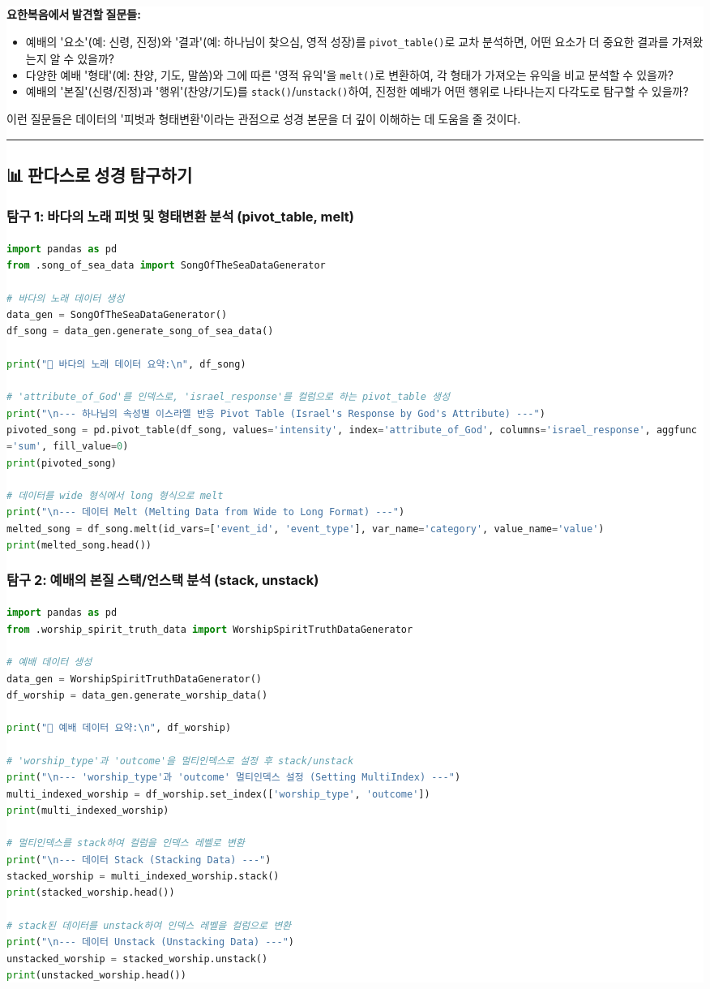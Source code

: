 **요한복음에서 발견할 질문들:**

- 예배의 '요소'(예: 신령, 진정)와 '결과'(예: 하나님이 찾으심, 영적 성장)를 `pivot_table()`로 교차 분석하면, 어떤 요소가 더 중요한 결과를 가져왔는지 알 수 있을까?
- 다양한 예배 '형태'(예: 찬양, 기도, 말씀)와 그에 따른 '영적 유익'을 `melt()`로 변환하여, 각 형태가 가져오는 유익을 비교 분석할 수 있을까?
- 예배의 '본질'(신령/진정)과 '행위'(찬양/기도)를 `stack()`/`unstack()`하여, 진정한 예배가 어떤 행위로 나타나는지 다각도로 탐구할 수 있을까?

이런 질문들은 데이터의 '피벗과 형태변환'이라는 관점으로 성경 본문을 더 깊이 이해하는 데 도움을 줄 것이다.

---

## 📊 판다스로 성경 탐구하기

### 탐구 1: 바다의 노래 피벗 및 형태변환 분석 (pivot_table, melt)

```python
import pandas as pd
from .song_of_sea_data import SongOfTheSeaDataGenerator

# 바다의 노래 데이터 생성
data_gen = SongOfTheSeaDataGenerator()
df_song = data_gen.generate_song_of_sea_data()

print("🌊 바다의 노래 데이터 요약:\n", df_song)

# 'attribute_of_God'를 인덱스로, 'israel_response'를 컬럼으로 하는 pivot_table 생성
print("\n--- 하나님의 속성별 이스라엘 반응 Pivot Table (Israel's Response by God's Attribute) ---")
pivoted_song = pd.pivot_table(df_song, values='intensity', index='attribute_of_God', columns='israel_response', aggfunc='sum', fill_value=0)
print(pivoted_song)

# 데이터를 wide 형식에서 long 형식으로 melt
print("\n--- 데이터 Melt (Melting Data from Wide to Long Format) ---")
melted_song = df_song.melt(id_vars=['event_id', 'event_type'], var_name='category', value_name='value')
print(melted_song.head())
```

### 탐구 2: 예배의 본질 스택/언스택 분석 (stack, unstack)

```python
import pandas as pd
from .worship_spirit_truth_data import WorshipSpiritTruthDataGenerator

# 예배 데이터 생성
data_gen = WorshipSpiritTruthDataGenerator()
df_worship = data_gen.generate_worship_data()

print("🙏 예배 데이터 요약:\n", df_worship)

# 'worship_type'과 'outcome'을 멀티인덱스로 설정 후 stack/unstack
print("\n--- 'worship_type'과 'outcome' 멀티인덱스 설정 (Setting MultiIndex) ---")
multi_indexed_worship = df_worship.set_index(['worship_type', 'outcome'])
print(multi_indexed_worship)

# 멀티인덱스를 stack하여 컬럼을 인덱스 레벨로 변환
print("\n--- 데이터 Stack (Stacking Data) ---")
stacked_worship = multi_indexed_worship.stack()
print(stacked_worship.head())

# stack된 데이터를 unstack하여 인덱스 레벨을 컬럼으로 변환
print("\n--- 데이터 Unstack (Unstacking Data) ---")
unstacked_worship = stacked_worship.unstack()
print(unstacked_worship.head())
```
